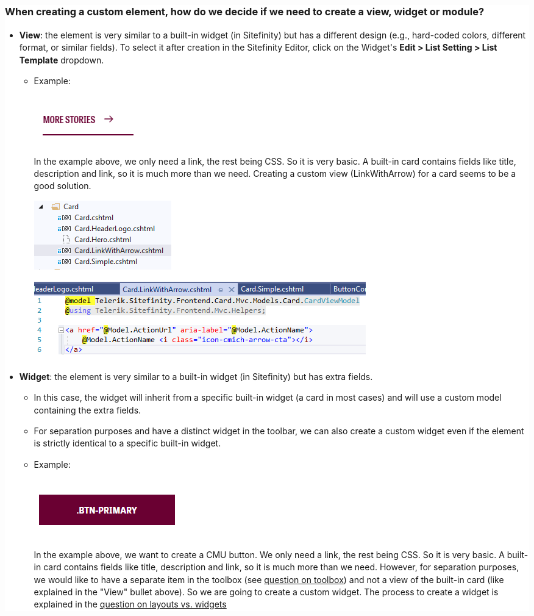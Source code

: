 ### When creating a custom element, how do we decide if we need to create a **view**, **widget** or **module**?
- **View**: the element is very similar to a built-in widget (in Sitefinity) but has a different design (e.g., hard-coded colors, different format, or similar fields). To select it after creation in the Sitefinity Editor, click on the Widget's **Edit > List Setting > List Template** dropdown.
    - Example: 

       ![card-link](uploads/517a72f0281e15208c2f7984d6c79092/card-link.png)

       In the example above, we only need a link, the rest being CSS. So it is very basic. A built-in card contains fields like title, description and link, so it is much more than we need. Creating a custom view (LinkWithArrow) for a card seems to be a good solution.
       
       ![card-link-view](uploads/3a01f55b964ad1364765bc17079aee08/card-link-view.png)

       ![card-link-mvc](uploads/cba2dc37b2bf7be834c4e65422f2bc7b/card-link-mvc.png)  

- **Widget**: the element is very similar to a built-in widget (in Sitefinity) but has extra fields. 
    - In this case, the widget will inherit from a specific built-in widget (a card in most cases) and will use a custom model containing the extra fields. 
    - For separation purposes and have a distinct widget in the toolbar, we can also create a custom widget even if the element is strictly identical to a specific built-in widget.
    - Example:

       ![button](uploads/14ddad7bddaad7e7b34d617c2eb57b3b/button.png)

       In the example above, we want to create a CMU button. We only need a link, the rest being CSS. So it is very basic. A built-in card contains fields like title, description and link, so it is much more than we need. However, for separation purposes, we would like to have a separate item in the toolbox (see [question on toolbox](Content-Management-Best-Practices-and-Patterns#what-is-the-toolbox)) and not a view of the built-in card (like explained in the "View" bullet above). So we are going to create a custom widget. The process to create a widget is explained in the [question on layouts vs. widgets](Content-Management-Best-Practices-and-Patterns#how-are-layouts-aka-sitefinity-grid-layouts-and-widgets-different-and-how-do-you-build-new-ones)
